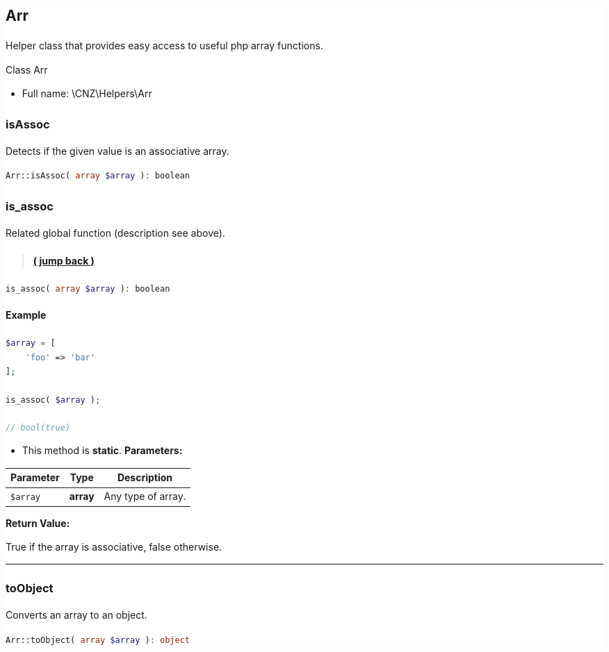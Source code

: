 ## Arr

Helper class that provides easy access to useful php array functions.

Class Arr

* Full name: \CNZ\Helpers\Arr


### isAssoc

Detects if the given value is an associative array.

```php
Arr::isAssoc( array $array ): boolean
```

### is_assoc
Related global function (description see above).

> #### [( jump back )](#available-php-functions)

```php
is_assoc( array $array ): boolean
```

#### Example
```php
$array = [
    'foo' => 'bar'
];

is_assoc( $array );

// bool(true)
```

* This method is **static**.
**Parameters:**

| Parameter | Type | Description |
|-----------|------|-------------|
| `$array` | **array** | Any type of array. |


**Return Value:**

True if the array is associative, false otherwise.



---

### toObject

Converts an array to an object.

```php
Arr::toObject( array $array ): object
```
